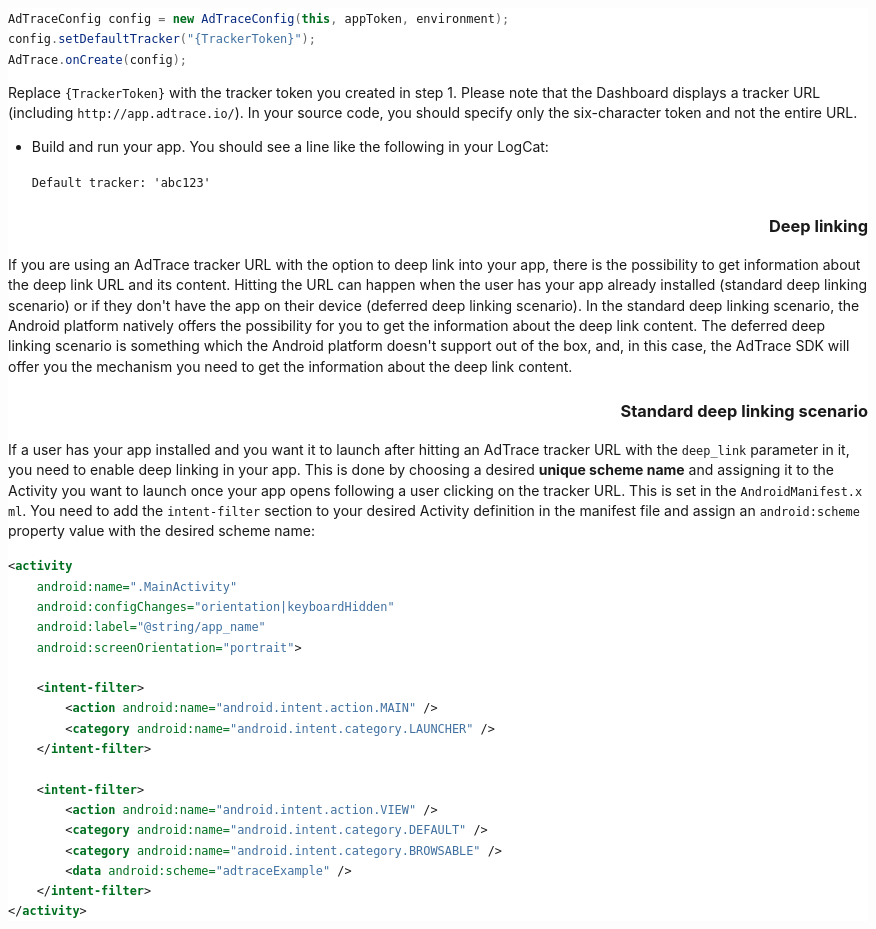   ```java
  AdTraceConfig config = new AdTraceConfig(this, appToken, environment);
  config.setDefaultTracker("{TrackerToken}");
  AdTrace.onCreate(config);
  ```

  Replace `{TrackerToken}` with the tracker token you created in step 1. Please note that the Dashboard displays a tracker URL (including `http://app.adtrace.io/`). In your source code, you should specify only the six-character token and not the entire URL.

- Build and run your app. You should see a line like the following in your LogCat:

    ```
    Default tracker: 'abc123'
    ```

### <div id="deeplinking" dir="rtl" align='right'>Deep linking</div>

If you are using an AdTrace tracker URL with the option to deep link into your app, there is the possibility to get information about the deep link URL and its content. Hitting the URL can happen when the user has your app already installed (standard deep linking scenario) or if they don't have the app on their device (deferred deep linking scenario). In the standard deep linking scenario, the Android platform natively offers the possibility for you to get the information about the deep link content. The deferred deep linking scenario is something which the Android platform doesn't support out of the box, and, in this case, the AdTrace SDK will offer you the mechanism you need to get the information about the deep link content.

### <div id="deeplinking-standard" dir="rtl" align='right'>Standard deep linking scenario</div>


If a user has your app installed and you want it to launch after hitting an AdTrace tracker URL with the `deep_link` parameter in it, you need to enable deep linking in your app. This is done by choosing a desired **unique scheme name** and assigning it to the Activity you want to launch once your app opens following a user clicking on the tracker URL. This is set in the `AndroidManifest.xml`. You need to add the `intent-filter` section to your desired Activity definition in the manifest file and assign an `android:scheme` property value with the desired scheme name:

```xml
<activity
    android:name=".MainActivity"
    android:configChanges="orientation|keyboardHidden"
    android:label="@string/app_name"
    android:screenOrientation="portrait">

    <intent-filter>
        <action android:name="android.intent.action.MAIN" />
        <category android:name="android.intent.category.LAUNCHER" />
    </intent-filter>

    <intent-filter>
        <action android:name="android.intent.action.VIEW" />
        <category android:name="android.intent.category.DEFAULT" />
        <category android:name="android.intent.category.BROWSABLE" />
        <data android:scheme="adtraceExample" />
    </intent-filter>
</activity>
```
